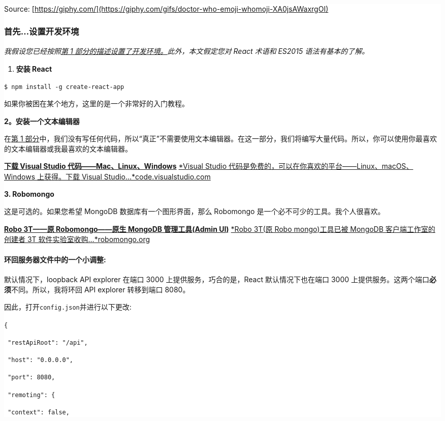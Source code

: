 Source: [https://giphy.com/](https://giphy.com/gifs/doctor-who-emoji-whomoji-XA0jsAWaxrgOI)

### 首先…设置开发环境

*我假设您已经按照[第 1 部分的描述设置了开发环境。](https://medium.freecodecamp.org/build-restful-api-with-authentication-under-5-minutes-using-loopback-by-expressjs-no-programming-31231b8472ca)此外，本文假定您对 React 术语和 ES2015 语法有基本的了解。*

1.  **安装 React**

```
$ npm install -g create-react-app
```

如果你被困在某个地方，这里的是一个非常好的入门教程。

**2。安装一个文本编辑器**

在[第 1 部分](https://medium.freecodecamp.org/build-restful-api-with-authentication-under-5-minutes-using-loopback-by-expressjs-no-programming-31231b8472ca)中，我们没有写任何代码，所以“真正”不需要使用文本编辑器。在这一部分，我们将编写大量代码。所以，你可以使用你最喜欢的文本编辑器或我最喜欢的文本编辑器。

[**下载 Visual Studio 代码——Mac、Linux、Windows**](https://code.visualstudio.com/download)
[*Visual Studio 代码是免费的，可以在你喜欢的平台——Linux、macOS、Windows 上获得。下载 Visual Studio…*code.visualstudio.com](https://code.visualstudio.com/download)

**3\. Robomongo**

这是可选的。如果您希望 MongoDB 数据库有一个图形界面，那么 Robomongo 是一个必不可少的工具。我个人很喜欢。

[**Robo 3T——原 Robomongo——原生 MongoDB 管理工具(Admin UI)**](https://robomongo.org/)
[*Robo 3T(原 Robo mongo)工具已被 MongoDB 客户端工作室的创建者 3T 软件实验室收购…*robomongo.org](https://robomongo.org/)

#### 环回服务器文件中的一个小调整:

默认情况下，loopback API explorer 在端口 3000 上提供服务，巧合的是，React 默认情况下也在端口 3000 上提供服务。这两个端口**必须**不同。所以，我将环回 API explorer 转移到端口 8080。

因此，打开`config.json`并进行以下更改:

```
{
```

```
 "restApiRoot": "/api",
```

```
 "host": "0.0.0.0",
```

```
 "port": 8080,
```

```
 "remoting": {
```

```
 "context": false,
```
